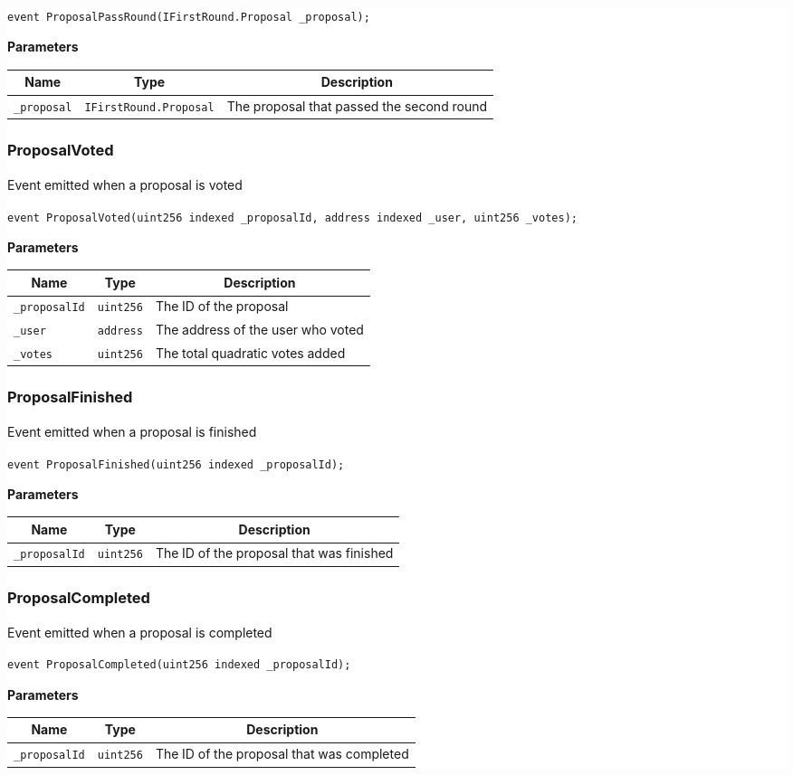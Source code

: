 
```solidity
event ProposalPassRound(IFirstRound.Proposal _proposal);
```

**Parameters**

|Name|Type|Description|
|----|----|-----------|
|`_proposal`|`IFirstRound.Proposal`|The proposal that passed the second round|

### ProposalVoted
Event emitted when a proposal is voted


```solidity
event ProposalVoted(uint256 indexed _proposalId, address indexed _user, uint256 _votes);
```

**Parameters**

|Name|Type|Description|
|----|----|-----------|
|`_proposalId`|`uint256`|The ID of the proposal|
|`_user`|`address`|The address of the user who voted|
|`_votes`|`uint256`|The total quadratic votes added|

### ProposalFinished
Event emitted when a proposal is finished


```solidity
event ProposalFinished(uint256 indexed _proposalId);
```

**Parameters**

|Name|Type|Description|
|----|----|-----------|
|`_proposalId`|`uint256`|The ID of the proposal that was finished|

### ProposalCompleted
Event emitted when a proposal is completed


```solidity
event ProposalCompleted(uint256 indexed _proposalId);
```

**Parameters**

|Name|Type|Description|
|----|----|-----------|
|`_proposalId`|`uint256`|The ID of the proposal that was completed|
